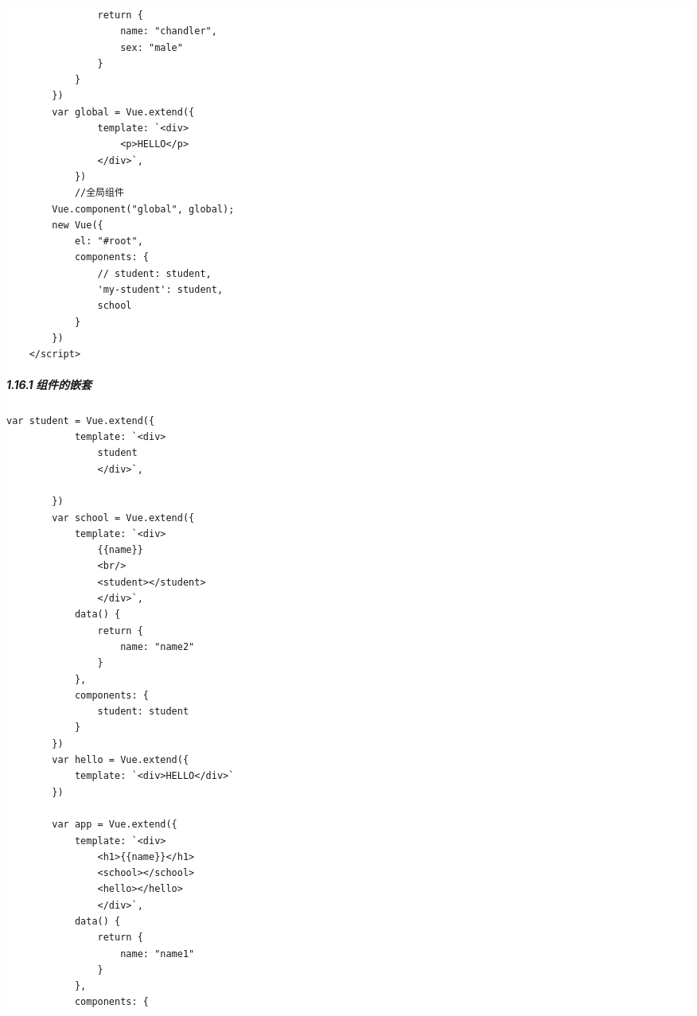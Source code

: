 ```vue
                return {
                    name: "chandler",
                    sex: "male"
                }
            }
        })
        var global = Vue.extend({
                template: `<div>
                    <p>HELLO</p>
                </div>`,
            })
            //全局组件
        Vue.component("global", global);
        new Vue({
            el: "#root",
            components: {
                // student: student,
                'my-student': student,
                school
            }
        })
    </script>
```

##### 1.16.1 组件的嵌套

```vue
var student = Vue.extend({
            template: `<div>
                student
                </div>`,

        })
        var school = Vue.extend({
            template: `<div>
                {{name}}
                <br/>
                <student></student>
                </div>`,
            data() {
                return {
                    name: "name2"
                }
            },
            components: {
                student: student
            }
        })
        var hello = Vue.extend({
            template: `<div>HELLO</div>`
        })

        var app = Vue.extend({
            template: `<div>
                <h1>{{name}}</h1>
                <school></school>
                <hello></hello>
                </div>`,
            data() {
                return {
                    name: "name1"
                }
            },
            components: {
```